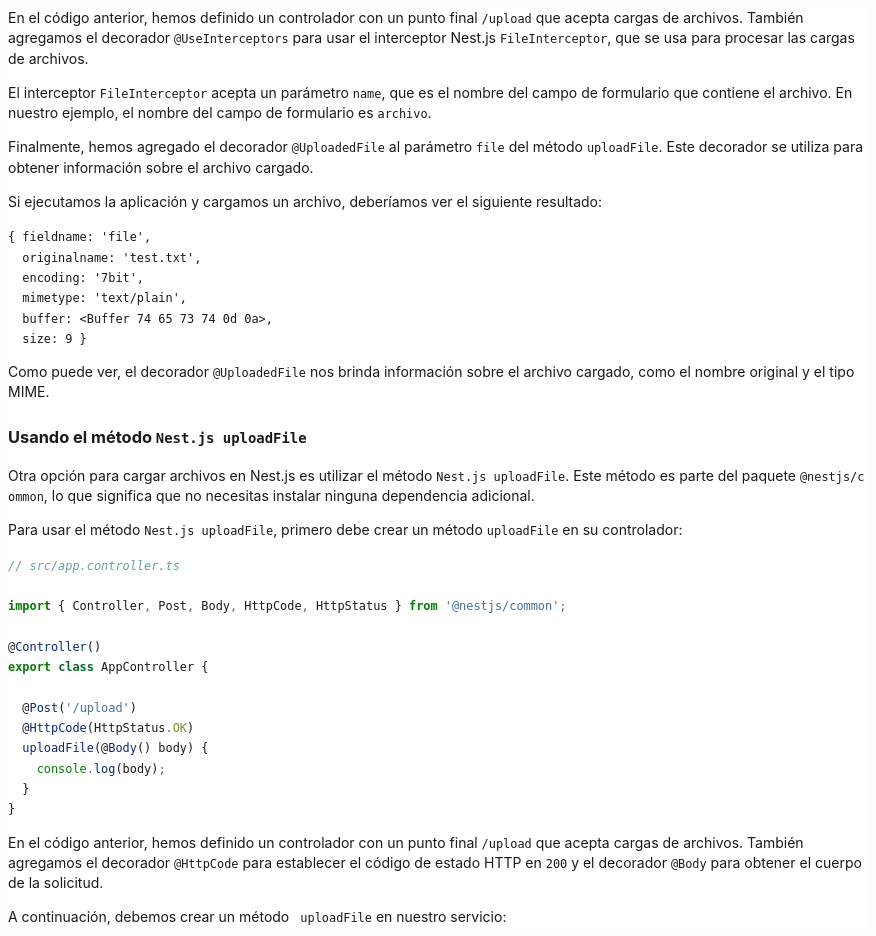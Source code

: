 ```javascript
```

En el código anterior, hemos definido un controlador con un punto final `/upload` que acepta cargas de archivos. También agregamos el decorador `@UseInterceptors` para usar el interceptor Nest.js `FileInterceptor`, que se usa para procesar las cargas de archivos.

El interceptor `FileInterceptor` acepta un parámetro `name`, que es el nombre del campo de formulario que contiene el archivo. En nuestro ejemplo, el nombre del campo de formulario es `archivo`.

Finalmente, hemos agregado el decorador `@UploadedFile` al parámetro `file` del método `uploadFile`. Este decorador se utiliza para obtener información sobre el archivo cargado.

Si ejecutamos la aplicación y cargamos un archivo, deberíamos ver el siguiente resultado:

```
{ fieldname: 'file',
  originalname: 'test.txt',
  encoding: '7bit',
  mimetype: 'text/plain',
  buffer: <Buffer 74 65 73 74 0d 0a>,
  size: 9 }
```

Como puede ver, el decorador `@UploadedFile` nos brinda información sobre el archivo cargado, como el nombre original y el tipo MIME.

### Usando el método `Nest.js uploadFile`

Otra opción para cargar archivos en Nest.js es utilizar el método `Nest.js uploadFile`. Este método es parte del paquete `@nestjs/common`, lo que significa que no necesitas instalar ninguna dependencia adicional.

Para usar el método `Nest.js uploadFile`, primero debe crear un método `uploadFile` en su controlador:

```javascript
// src/app.controller.ts

import { Controller, Post, Body, HttpCode, HttpStatus } from '@nestjs/common';

@Controller()
export class AppController {

  @Post('/upload')
  @HttpCode(HttpStatus.OK)
  uploadFile(@Body() body) {
    console.log(body);
  }
}
```

En el código anterior, hemos definido un controlador con un punto final `/upload` que acepta cargas de archivos. También agregamos el decorador `@HttpCode` para establecer el código de estado HTTP en `200` y el decorador `@Body` para obtener el cuerpo de la solicitud.

A continuación, debemos crear un método ` uploadFile` en nuestro servicio:
